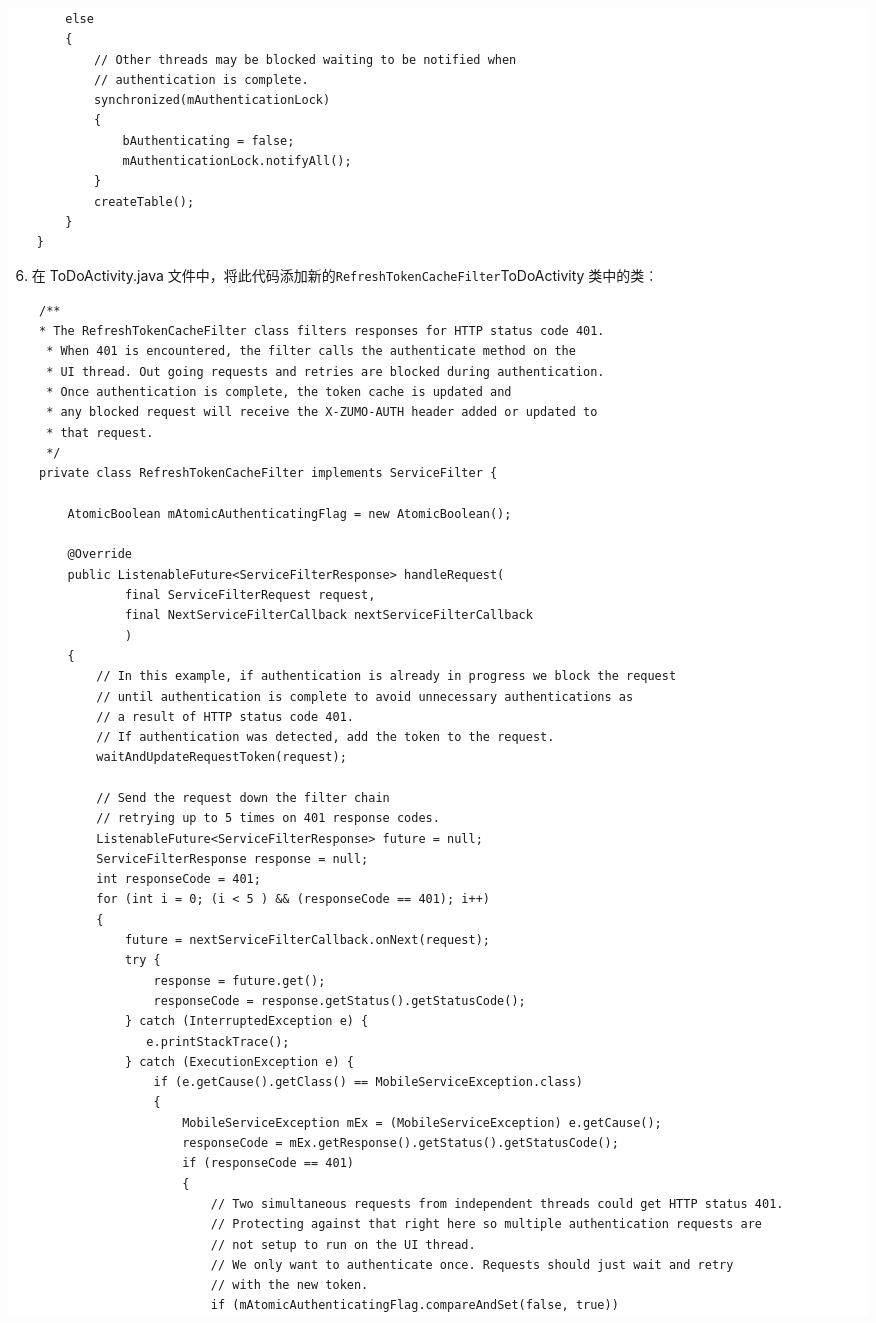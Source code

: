             else
            {
                // Other threads may be blocked waiting to be notified when 
                // authentication is complete.
                synchronized(mAuthenticationLock)
                {
                    bAuthenticating = false;
                    mAuthenticationLock.notifyAll();
                }
                createTable();
            }
        }   



6. 在 ToDoActivity.java 文件中，将此代码添加新的`RefreshTokenCacheFilter`ToDoActivity 类中的类︰

        /**
        * The RefreshTokenCacheFilter class filters responses for HTTP status code 401. 
         * When 401 is encountered, the filter calls the authenticate method on the 
         * UI thread. Out going requests and retries are blocked during authentication. 
         * Once authentication is complete, the token cache is updated and 
         * any blocked request will receive the X-ZUMO-AUTH header added or updated to 
         * that request.   
         */
        private class RefreshTokenCacheFilter implements ServiceFilter {
         
            AtomicBoolean mAtomicAuthenticatingFlag = new AtomicBoolean();                     
            
            @Override
            public ListenableFuture<ServiceFilterResponse> handleRequest(
                    final ServiceFilterRequest request, 
                    final NextServiceFilterCallback nextServiceFilterCallback
                    )
            {
                // In this example, if authentication is already in progress we block the request
                // until authentication is complete to avoid unnecessary authentications as 
                // a result of HTTP status code 401. 
                // If authentication was detected, add the token to the request.
                waitAndUpdateRequestToken(request);
     
                // Send the request down the filter chain
                // retrying up to 5 times on 401 response codes.
                ListenableFuture<ServiceFilterResponse> future = null;
                ServiceFilterResponse response = null;
                int responseCode = 401;
                for (int i = 0; (i < 5 ) && (responseCode == 401); i++)
                {
                    future = nextServiceFilterCallback.onNext(request);
                    try {
                        response = future.get();
                        responseCode = response.getStatus().getStatusCode();
                    } catch (InterruptedException e) {
                       e.printStackTrace();
                    } catch (ExecutionException e) {
                        if (e.getCause().getClass() == MobileServiceException.class)
                        {
                            MobileServiceException mEx = (MobileServiceException) e.getCause();
                            responseCode = mEx.getResponse().getStatus().getStatusCode();
                            if (responseCode == 401)
                            {
                                // Two simultaneous requests from independent threads could get HTTP status 401. 
                                // Protecting against that right here so multiple authentication requests are
                                // not setup to run on the UI thread.
                                // We only want to authenticate once. Requests should just wait and retry 
                                // with the new token.
                                if (mAtomicAuthenticatingFlag.compareAndSet(false, true))                                                                                                      